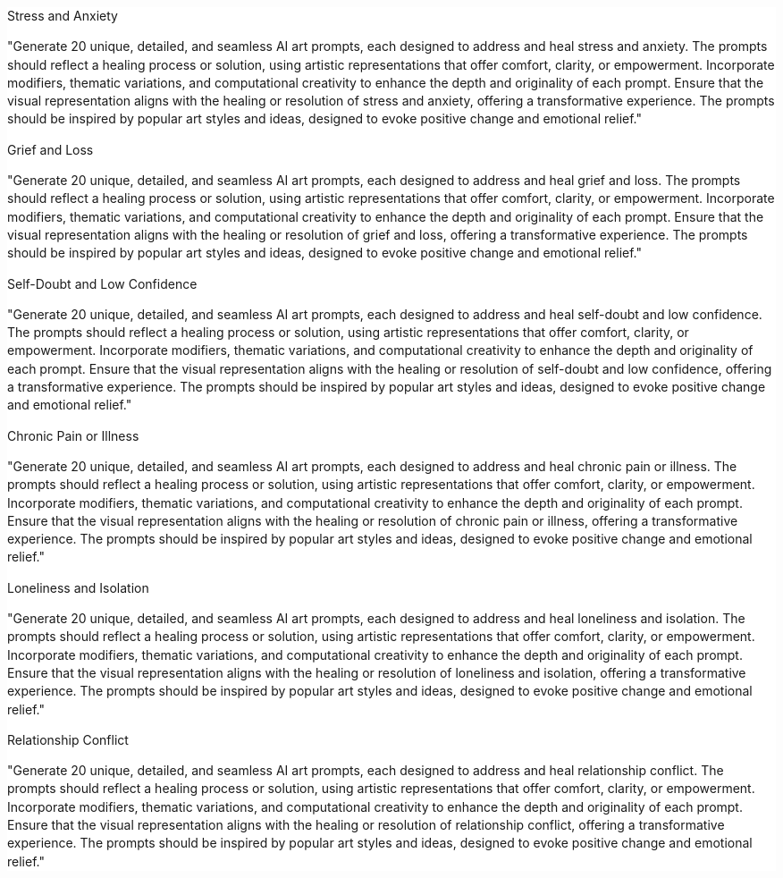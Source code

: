 Stress and Anxiety

"Generate 20 unique, detailed, and seamless AI art prompts, each designed to address and heal stress and anxiety. The prompts should reflect a healing process or solution, using artistic representations that offer comfort, clarity, or empowerment. Incorporate modifiers, thematic variations, and computational creativity to enhance the depth and originality of each prompt. Ensure that the visual representation aligns with the healing or resolution of stress and anxiety, offering a transformative experience. The prompts should be inspired by popular art styles and ideas, designed to evoke positive change and emotional relief."

Grief and Loss

"Generate 20 unique, detailed, and seamless AI art prompts, each designed to address and heal grief and loss. The prompts should reflect a healing process or solution, using artistic representations that offer comfort, clarity, or empowerment. Incorporate modifiers, thematic variations, and computational creativity to enhance the depth and originality of each prompt. Ensure that the visual representation aligns with the healing or resolution of grief and loss, offering a transformative experience. The prompts should be inspired by popular art styles and ideas, designed to evoke positive change and emotional relief."

Self-Doubt and Low Confidence

"Generate 20 unique, detailed, and seamless AI art prompts, each designed to address and heal self-doubt and low confidence. The prompts should reflect a healing process or solution, using artistic representations that offer comfort, clarity, or empowerment. Incorporate modifiers, thematic variations, and computational creativity to enhance the depth and originality of each prompt. Ensure that the visual representation aligns with the healing or resolution of self-doubt and low confidence, offering a transformative experience. The prompts should be inspired by popular art styles and ideas, designed to evoke positive change and emotional relief."

Chronic Pain or Illness

"Generate 20 unique, detailed, and seamless AI art prompts, each designed to address and heal chronic pain or illness. The prompts should reflect a healing process or solution, using artistic representations that offer comfort, clarity, or empowerment. Incorporate modifiers, thematic variations, and computational creativity to enhance the depth and originality of each prompt. Ensure that the visual representation aligns with the healing or resolution of chronic pain or illness, offering a transformative experience. The prompts should be inspired by popular art styles and ideas, designed to evoke positive change and emotional relief."

Loneliness and Isolation

"Generate 20 unique, detailed, and seamless AI art prompts, each designed to address and heal loneliness and isolation. The prompts should reflect a healing process or solution, using artistic representations that offer comfort, clarity, or empowerment. Incorporate modifiers, thematic variations, and computational creativity to enhance the depth and originality of each prompt. Ensure that the visual representation aligns with the healing or resolution of loneliness and isolation, offering a transformative experience. The prompts should be inspired by popular art styles and ideas, designed to evoke positive change and emotional relief."

Relationship Conflict

"Generate 20 unique, detailed, and seamless AI art prompts, each designed to address and heal relationship conflict. The prompts should reflect a healing process or solution, using artistic representations that offer comfort, clarity, or empowerment. Incorporate modifiers, thematic variations, and computational creativity to enhance the depth and originality of each prompt. Ensure that the visual representation aligns with the healing or resolution of relationship conflict, offering a transformative experience. The prompts should be inspired by popular art styles and ideas, designed to evoke positive change and emotional relief."
